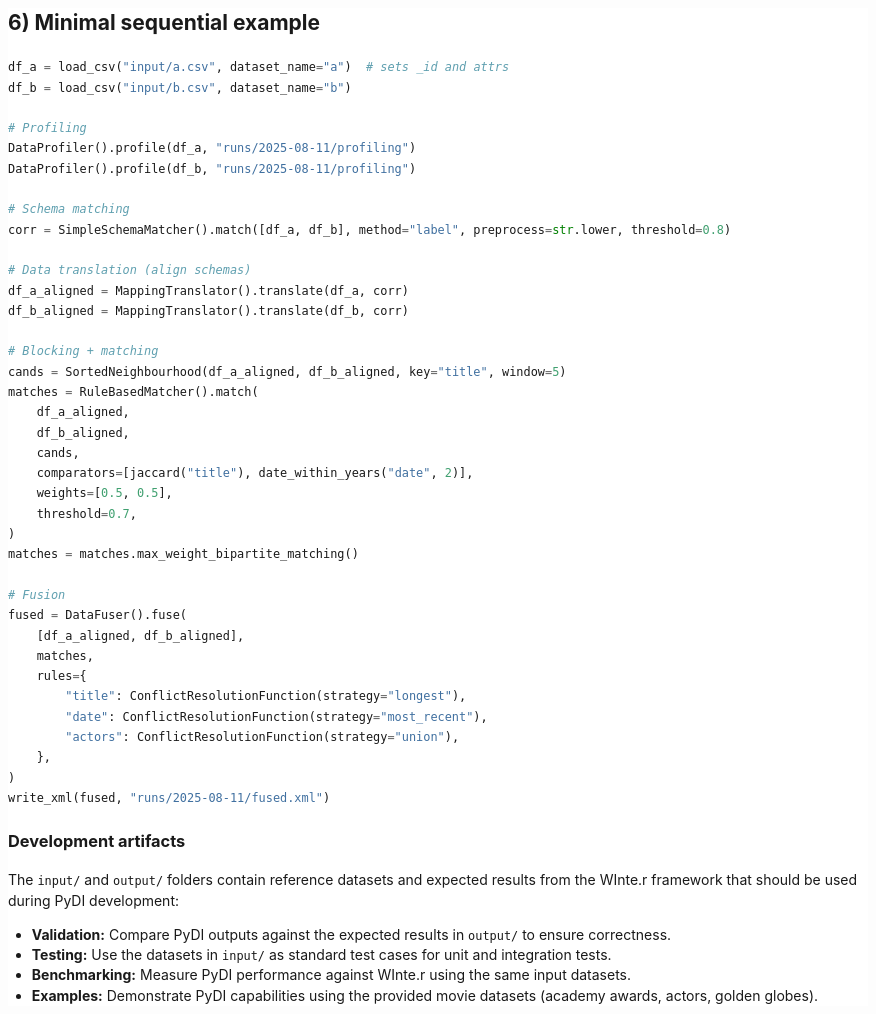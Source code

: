 ## 6) Minimal sequential example

```python
df_a = load_csv("input/a.csv", dataset_name="a")  # sets _id and attrs
df_b = load_csv("input/b.csv", dataset_name="b")

# Profiling
DataProfiler().profile(df_a, "runs/2025-08-11/profiling")
DataProfiler().profile(df_b, "runs/2025-08-11/profiling")

# Schema matching
corr = SimpleSchemaMatcher().match([df_a, df_b], method="label", preprocess=str.lower, threshold=0.8)

# Data translation (align schemas)
df_a_aligned = MappingTranslator().translate(df_a, corr)
df_b_aligned = MappingTranslator().translate(df_b, corr)

# Blocking + matching
cands = SortedNeighbourhood(df_a_aligned, df_b_aligned, key="title", window=5)
matches = RuleBasedMatcher().match(
    df_a_aligned,
    df_b_aligned,
    cands,
    comparators=[jaccard("title"), date_within_years("date", 2)],
    weights=[0.5, 0.5],
    threshold=0.7,
)
matches = matches.max_weight_bipartite_matching()

# Fusion
fused = DataFuser().fuse(
    [df_a_aligned, df_b_aligned],
    matches,
    rules={
        "title": ConflictResolutionFunction(strategy="longest"),
        "date": ConflictResolutionFunction(strategy="most_recent"),
        "actors": ConflictResolutionFunction(strategy="union"),
    },
)
write_xml(fused, "runs/2025-08-11/fused.xml")
```

### Development artifacts

The `input/` and `output/` folders contain reference datasets and expected results from the WInte.r framework that should be used during PyDI development:

* **Validation:** Compare PyDI outputs against the expected results in `output/` to ensure correctness.
* **Testing:** Use the datasets in `input/` as standard test cases for unit and integration tests.
* **Benchmarking:** Measure PyDI performance against WInte.r using the same input datasets.
* **Examples:** Demonstrate PyDI capabilities using the provided movie datasets (academy awards, actors, golden globes).
